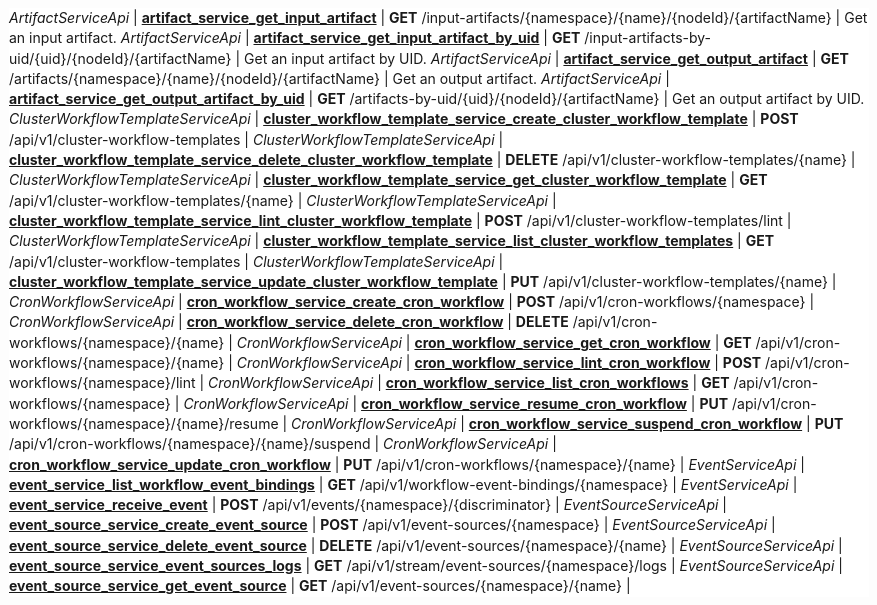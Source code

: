 *ArtifactServiceApi* | [**artifact_service_get_input_artifact**](docs/ArtifactServiceApi.md#artifact_service_get_input_artifact) | **GET** /input-artifacts/{namespace}/{name}/{nodeId}/{artifactName} | Get an input artifact.
*ArtifactServiceApi* | [**artifact_service_get_input_artifact_by_uid**](docs/ArtifactServiceApi.md#artifact_service_get_input_artifact_by_uid) | **GET** /input-artifacts-by-uid/{uid}/{nodeId}/{artifactName} | Get an input artifact by UID.
*ArtifactServiceApi* | [**artifact_service_get_output_artifact**](docs/ArtifactServiceApi.md#artifact_service_get_output_artifact) | **GET** /artifacts/{namespace}/{name}/{nodeId}/{artifactName} | Get an output artifact.
*ArtifactServiceApi* | [**artifact_service_get_output_artifact_by_uid**](docs/ArtifactServiceApi.md#artifact_service_get_output_artifact_by_uid) | **GET** /artifacts-by-uid/{uid}/{nodeId}/{artifactName} | Get an output artifact by UID.
*ClusterWorkflowTemplateServiceApi* | [**cluster_workflow_template_service_create_cluster_workflow_template**](docs/ClusterWorkflowTemplateServiceApi.md#cluster_workflow_template_service_create_cluster_workflow_template) | **POST** /api/v1/cluster-workflow-templates | 
*ClusterWorkflowTemplateServiceApi* | [**cluster_workflow_template_service_delete_cluster_workflow_template**](docs/ClusterWorkflowTemplateServiceApi.md#cluster_workflow_template_service_delete_cluster_workflow_template) | **DELETE** /api/v1/cluster-workflow-templates/{name} | 
*ClusterWorkflowTemplateServiceApi* | [**cluster_workflow_template_service_get_cluster_workflow_template**](docs/ClusterWorkflowTemplateServiceApi.md#cluster_workflow_template_service_get_cluster_workflow_template) | **GET** /api/v1/cluster-workflow-templates/{name} | 
*ClusterWorkflowTemplateServiceApi* | [**cluster_workflow_template_service_lint_cluster_workflow_template**](docs/ClusterWorkflowTemplateServiceApi.md#cluster_workflow_template_service_lint_cluster_workflow_template) | **POST** /api/v1/cluster-workflow-templates/lint | 
*ClusterWorkflowTemplateServiceApi* | [**cluster_workflow_template_service_list_cluster_workflow_templates**](docs/ClusterWorkflowTemplateServiceApi.md#cluster_workflow_template_service_list_cluster_workflow_templates) | **GET** /api/v1/cluster-workflow-templates | 
*ClusterWorkflowTemplateServiceApi* | [**cluster_workflow_template_service_update_cluster_workflow_template**](docs/ClusterWorkflowTemplateServiceApi.md#cluster_workflow_template_service_update_cluster_workflow_template) | **PUT** /api/v1/cluster-workflow-templates/{name} | 
*CronWorkflowServiceApi* | [**cron_workflow_service_create_cron_workflow**](docs/CronWorkflowServiceApi.md#cron_workflow_service_create_cron_workflow) | **POST** /api/v1/cron-workflows/{namespace} | 
*CronWorkflowServiceApi* | [**cron_workflow_service_delete_cron_workflow**](docs/CronWorkflowServiceApi.md#cron_workflow_service_delete_cron_workflow) | **DELETE** /api/v1/cron-workflows/{namespace}/{name} | 
*CronWorkflowServiceApi* | [**cron_workflow_service_get_cron_workflow**](docs/CronWorkflowServiceApi.md#cron_workflow_service_get_cron_workflow) | **GET** /api/v1/cron-workflows/{namespace}/{name} | 
*CronWorkflowServiceApi* | [**cron_workflow_service_lint_cron_workflow**](docs/CronWorkflowServiceApi.md#cron_workflow_service_lint_cron_workflow) | **POST** /api/v1/cron-workflows/{namespace}/lint | 
*CronWorkflowServiceApi* | [**cron_workflow_service_list_cron_workflows**](docs/CronWorkflowServiceApi.md#cron_workflow_service_list_cron_workflows) | **GET** /api/v1/cron-workflows/{namespace} | 
*CronWorkflowServiceApi* | [**cron_workflow_service_resume_cron_workflow**](docs/CronWorkflowServiceApi.md#cron_workflow_service_resume_cron_workflow) | **PUT** /api/v1/cron-workflows/{namespace}/{name}/resume | 
*CronWorkflowServiceApi* | [**cron_workflow_service_suspend_cron_workflow**](docs/CronWorkflowServiceApi.md#cron_workflow_service_suspend_cron_workflow) | **PUT** /api/v1/cron-workflows/{namespace}/{name}/suspend | 
*CronWorkflowServiceApi* | [**cron_workflow_service_update_cron_workflow**](docs/CronWorkflowServiceApi.md#cron_workflow_service_update_cron_workflow) | **PUT** /api/v1/cron-workflows/{namespace}/{name} | 
*EventServiceApi* | [**event_service_list_workflow_event_bindings**](docs/EventServiceApi.md#event_service_list_workflow_event_bindings) | **GET** /api/v1/workflow-event-bindings/{namespace} | 
*EventServiceApi* | [**event_service_receive_event**](docs/EventServiceApi.md#event_service_receive_event) | **POST** /api/v1/events/{namespace}/{discriminator} | 
*EventSourceServiceApi* | [**event_source_service_create_event_source**](docs/EventSourceServiceApi.md#event_source_service_create_event_source) | **POST** /api/v1/event-sources/{namespace} | 
*EventSourceServiceApi* | [**event_source_service_delete_event_source**](docs/EventSourceServiceApi.md#event_source_service_delete_event_source) | **DELETE** /api/v1/event-sources/{namespace}/{name} | 
*EventSourceServiceApi* | [**event_source_service_event_sources_logs**](docs/EventSourceServiceApi.md#event_source_service_event_sources_logs) | **GET** /api/v1/stream/event-sources/{namespace}/logs | 
*EventSourceServiceApi* | [**event_source_service_get_event_source**](docs/EventSourceServiceApi.md#event_source_service_get_event_source) | **GET** /api/v1/event-sources/{namespace}/{name} | 